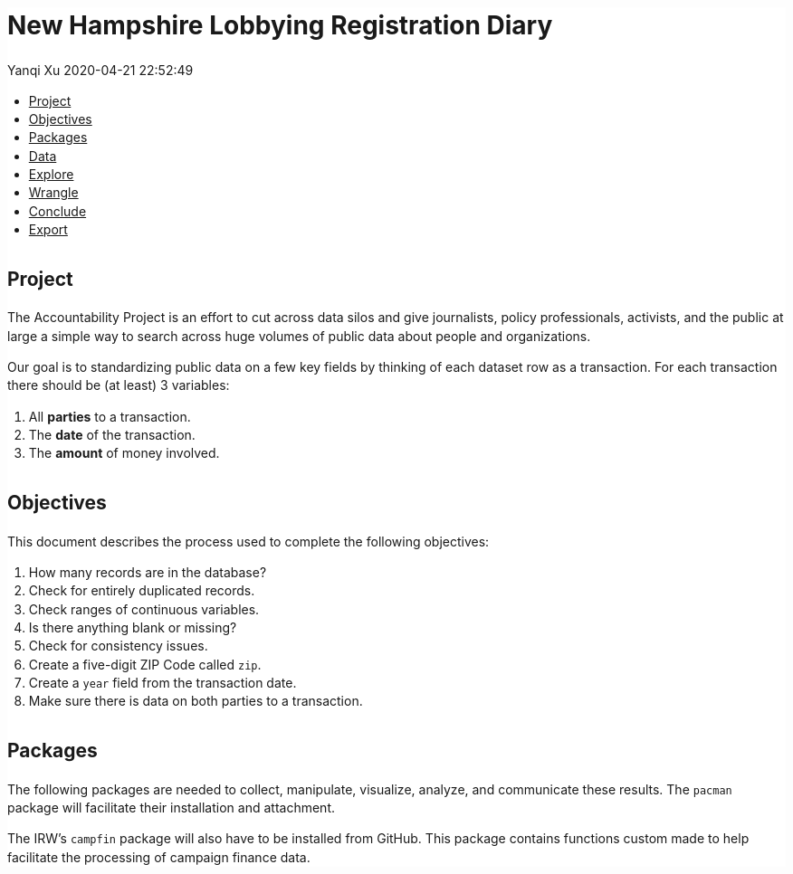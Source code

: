 New Hampshire Lobbying Registration Diary
================
Yanqi Xu
2020-04-21 22:52:49

  - [Project](#project)
  - [Objectives](#objectives)
  - [Packages](#packages)
  - [Data](#data)
  - [Explore](#explore)
  - [Wrangle](#wrangle)
  - [Conclude](#conclude)
  - [Export](#export)



## Project

The Accountability Project is an effort to cut across data silos and
give journalists, policy professionals, activists, and the public at
large a simple way to search across huge volumes of public data about
people and organizations.

Our goal is to standardizing public data on a few key fields by thinking
of each dataset row as a transaction. For each transaction there should
be (at least) 3 variables:

1.  All **parties** to a transaction.
2.  The **date** of the transaction.
3.  The **amount** of money involved.

## Objectives

This document describes the process used to complete the following
objectives:

1.  How many records are in the database?
2.  Check for entirely duplicated records.
3.  Check ranges of continuous variables.
4.  Is there anything blank or missing?
5.  Check for consistency issues.
6.  Create a five-digit ZIP Code called `zip`.
7.  Create a `year` field from the transaction date.
8.  Make sure there is data on both parties to a transaction.

## Packages

The following packages are needed to collect, manipulate, visualize,
analyze, and communicate these results. The `pacman` package will
facilitate their installation and attachment.

The IRW’s `campfin` package will also have to be installed from GitHub.
This package contains functions custom made to help facilitate the
processing of campaign finance data.

